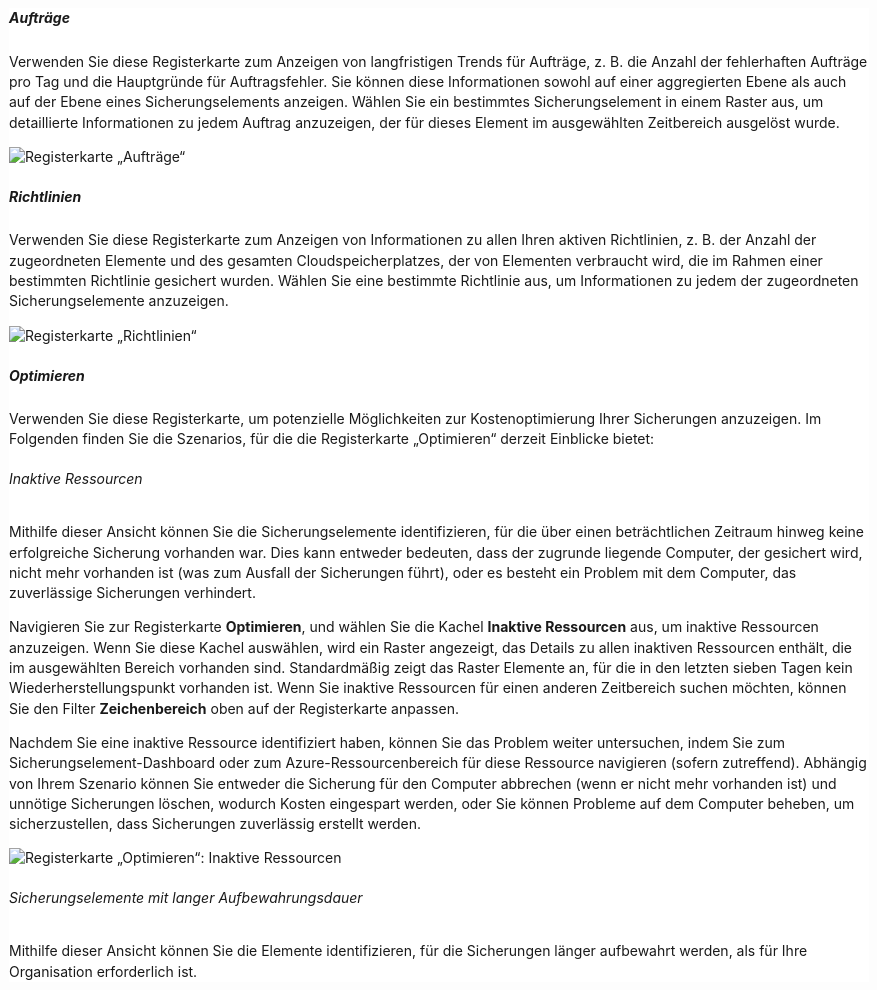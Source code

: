 ##### <a name="jobs"></a>Aufträge

Verwenden Sie diese Registerkarte zum Anzeigen von langfristigen Trends für Aufträge, z. B. die Anzahl der fehlerhaften Aufträge pro Tag und die Hauptgründe für Auftragsfehler. Sie können diese Informationen sowohl auf einer aggregierten Ebene als auch auf der Ebene eines Sicherungselements anzeigen. Wählen Sie ein bestimmtes Sicherungselement in einem Raster aus, um detaillierte Informationen zu jedem Auftrag anzuzeigen, der für dieses Element im ausgewählten Zeitbereich ausgelöst wurde.

   ![Registerkarte „Aufträge“](./media/backup-azure-configure-backup-reports/jobs.png)

##### <a name="policies"></a>Richtlinien

Verwenden Sie diese Registerkarte zum Anzeigen von Informationen zu allen Ihren aktiven Richtlinien, z. B. der Anzahl der zugeordneten Elemente und des gesamten Cloudspeicherplatzes, der von Elementen verbraucht wird, die im Rahmen einer bestimmten Richtlinie gesichert wurden. Wählen Sie eine bestimmte Richtlinie aus, um Informationen zu jedem der zugeordneten Sicherungselemente anzuzeigen.

   ![Registerkarte „Richtlinien“](./media/backup-azure-configure-backup-reports/policies.png)

##### <a name="optimize"></a>Optimieren

Verwenden Sie diese Registerkarte, um potenzielle Möglichkeiten zur Kostenoptimierung Ihrer Sicherungen anzuzeigen. Im Folgenden finden Sie die Szenarios, für die die Registerkarte „Optimieren“ derzeit Einblicke bietet:

###### <a name="inactive-resources"></a>Inaktive Ressourcen

Mithilfe dieser Ansicht können Sie die Sicherungselemente identifizieren, für die über einen beträchtlichen Zeitraum hinweg keine erfolgreiche Sicherung vorhanden war. Dies kann entweder bedeuten, dass der zugrunde liegende Computer, der gesichert wird, nicht mehr vorhanden ist (was zum Ausfall der Sicherungen führt), oder es besteht ein Problem mit dem Computer, das zuverlässige Sicherungen verhindert.

Navigieren Sie zur Registerkarte **Optimieren**, und wählen Sie die Kachel **Inaktive Ressourcen** aus, um inaktive Ressourcen anzuzeigen. Wenn Sie diese Kachel auswählen, wird ein Raster angezeigt, das Details zu allen inaktiven Ressourcen enthält, die im ausgewählten Bereich vorhanden sind. Standardmäßig zeigt das Raster Elemente an, für die in den letzten sieben Tagen kein Wiederherstellungspunkt vorhanden ist. Wenn Sie inaktive Ressourcen für einen anderen Zeitbereich suchen möchten, können Sie den Filter **Zeichenbereich** oben auf der Registerkarte anpassen.

Nachdem Sie eine inaktive Ressource identifiziert haben, können Sie das Problem weiter untersuchen, indem Sie zum Sicherungselement-Dashboard oder zum Azure-Ressourcenbereich für diese Ressource navigieren (sofern zutreffend). Abhängig von Ihrem Szenario können Sie entweder die Sicherung für den Computer abbrechen (wenn er nicht mehr vorhanden ist) und unnötige Sicherungen löschen, wodurch Kosten eingespart werden, oder Sie können Probleme auf dem Computer beheben, um sicherzustellen, dass Sicherungen zuverlässig erstellt werden.

![Registerkarte „Optimieren“: Inaktive Ressourcen](./media/backup-azure-configure-backup-reports/optimize-inactive-resources.png)

###### <a name="backup-items-with-a-large-retention-duration"></a>Sicherungselemente mit langer Aufbewahrungsdauer

Mithilfe dieser Ansicht können Sie die Elemente identifizieren, für die Sicherungen länger aufbewahrt werden, als für Ihre Organisation erforderlich ist.
